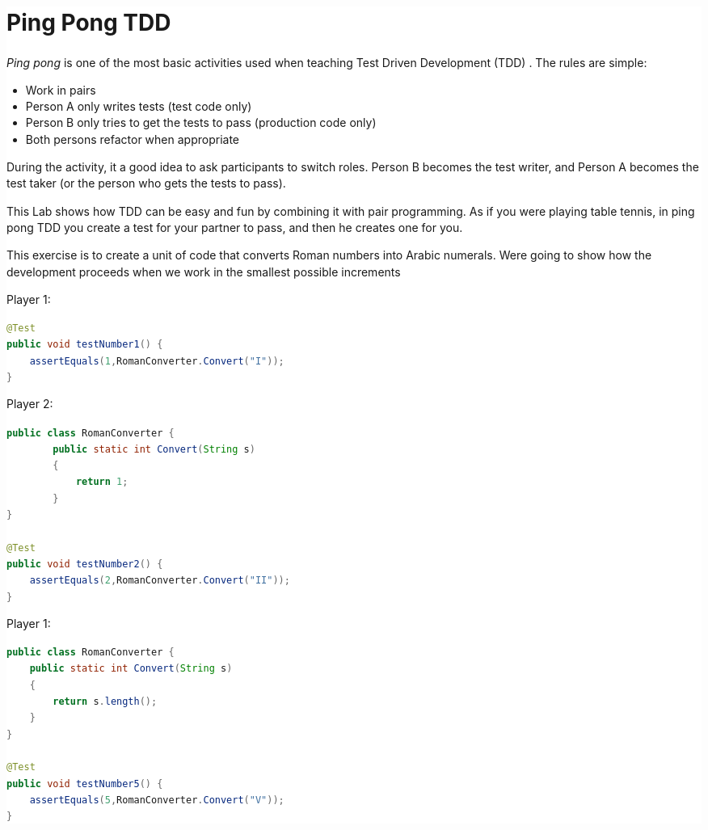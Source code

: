 # Ping Pong TDD

*Ping pong* is one of the most basic activities used when teaching Test Driven Development (TDD) . The rules are simple:

- Work in pairs
- Person A only writes tests (test code only)
- Person B only tries to get the tests to pass (production code only)
- Both persons refactor when appropriate

During the activity, it a good idea to ask participants to switch roles. Person B becomes the test writer, and Person A becomes the test taker (or the person who gets the tests to pass).

This Lab shows how TDD can be easy and fun by combining it with pair programming. As if you were playing table tennis, in ping pong TDD you create a test for your partner to pass, and then he creates one for you.

 

This exercise is to create a unit of code that converts Roman numbers into Arabic numerals. Were going to show how the development proceeds when we work in the smallest possible increments

Player 1:

```java
@Test
public void testNumber1() {
    assertEquals(1,RomanConverter.Convert("I"));
}

```

Player 2:

```java
public class RomanConverter {
        public static int Convert(String s) 
        {
            return 1;
        }
}

@Test
public void testNumber2() {
    assertEquals(2,RomanConverter.Convert("II"));
}

```

Player 1:

```java
public class RomanConverter {
    public static int Convert(String s) 
    {
        return s.length();
    }
}

@Test
public void testNumber5() {
    assertEquals(5,RomanConverter.Convert("V"));
}

```

